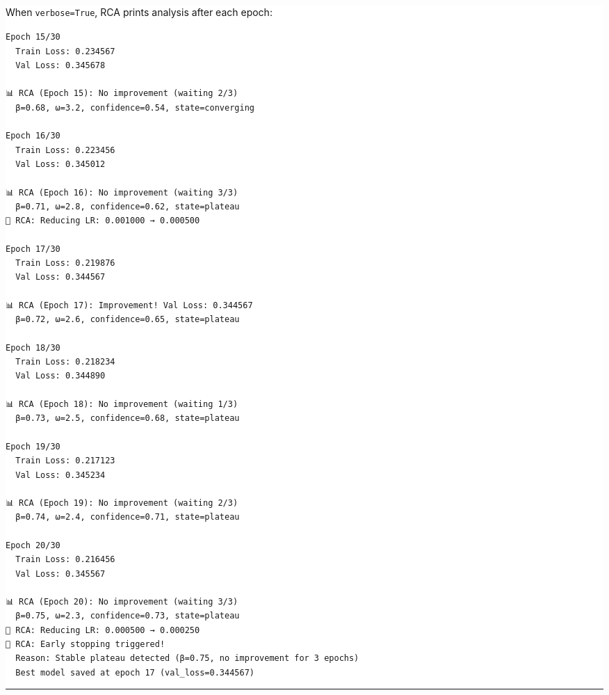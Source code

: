 When `verbose=True`, RCA prints analysis after each epoch:

```
Epoch 15/30
  Train Loss: 0.234567
  Val Loss: 0.345678

📊 RCA (Epoch 15): No improvement (waiting 2/3)
  β=0.68, ω=3.2, confidence=0.54, state=converging

Epoch 16/30
  Train Loss: 0.223456
  Val Loss: 0.345012

📊 RCA (Epoch 16): No improvement (waiting 3/3)
  β=0.71, ω=2.8, confidence=0.62, state=plateau
🔻 RCA: Reducing LR: 0.001000 → 0.000500

Epoch 17/30
  Train Loss: 0.219876
  Val Loss: 0.344567

📊 RCA (Epoch 17): Improvement! Val Loss: 0.344567
  β=0.72, ω=2.6, confidence=0.65, state=plateau

Epoch 18/30
  Train Loss: 0.218234
  Val Loss: 0.344890

📊 RCA (Epoch 18): No improvement (waiting 1/3)
  β=0.73, ω=2.5, confidence=0.68, state=plateau

Epoch 19/30
  Train Loss: 0.217123
  Val Loss: 0.345234

📊 RCA (Epoch 19): No improvement (waiting 2/3)
  β=0.74, ω=2.4, confidence=0.71, state=plateau

Epoch 20/30
  Train Loss: 0.216456
  Val Loss: 0.345567

📊 RCA (Epoch 20): No improvement (waiting 3/3)
  β=0.75, ω=2.3, confidence=0.73, state=plateau
🔻 RCA: Reducing LR: 0.000500 → 0.000250
🛑 RCA: Early stopping triggered!
  Reason: Stable plateau detected (β=0.75, no improvement for 3 epochs)
  Best model saved at epoch 17 (val_loss=0.344567)
```

---
